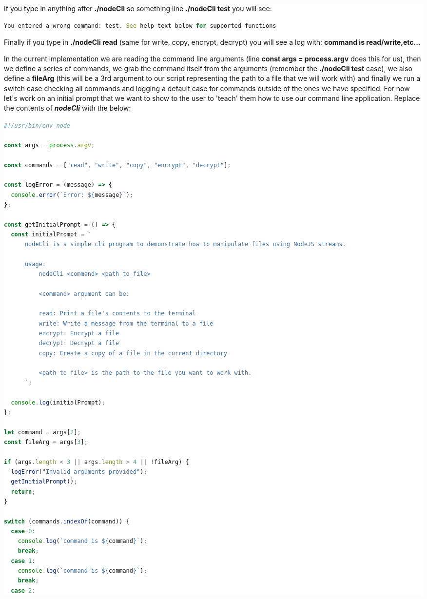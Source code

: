 If you type in anything after **./nodeCli** so something line **./nodeCli test** you will see:

```js
You entered a wrong command: test. See help text below for supported functions
```

Finally if you type in **./nodeCli read** (same for write, copy, encrypt, decrypt) you will see a log with: **command is read/write,etc...**

In the current implementation we are reading the command line arguments (line **const args = process.argv** does this for us), then we define a series of commands, we grab the command itself from the arguments (remember the **./nodeCli test** case), we also define a **fileArg** (this will be a 3rd argument to our script representing the path to a file that we will work with) and finally we run a switch case checking all commands and logging a default case for commands outside of the ones we have specified. For now let's work on an initial prompt that we want to show to the user to 'teach' them how to use our command line application. Replace the contents of **_nodeCli_** with the below:

```js
#!/usr/bin/env node

const args = process.argv;

const commands = ["read", "write", "copy", "encrypt", "decrypt"];

const logError = (message) => {
  console.error(`Error: ${message}`);
};

const getInitialPrompt = () => {
  const initialPrompt = `
      nodeCli is a simple cli program to demonstrate how to manipulate files using NodeJS streams.
  
      usage:
          nodeCli <command> <path_to_file>
  
          <command> argument can be:
  
          read: Print a file's contents to the terminal
          write: Write a message from the terminal to a file
          encrypt: Encrypt a file
          decrypt: Decrypt a file
          copy: Create a copy of a file in the current directory
  
          <path_to_file> is the path to the file you want to work with.
      `;

  console.log(initialPrompt);
};

let command = args[2];
const fileArg = args[3];

if (args.length < 3 || args.length > 4 || !fileArg) {
  logError("Invalid arguments provided");
  getInitialPrompt();
  return;
}

switch (commands.indexOf(command)) {
  case 0:
    console.log(`command is ${command}`);
    break;
  case 1:
    console.log(`command is ${command}`);
    break;
  case 2:
```